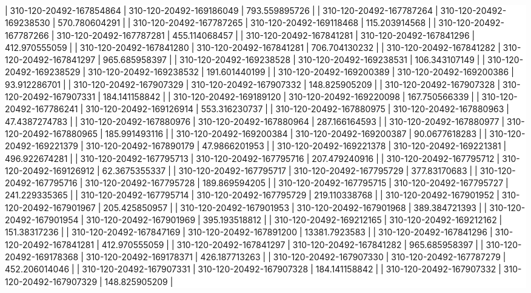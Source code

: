 | 310-120-20492-167854864 | 310-120-20492-169186049 | 793.559895726 |
| 310-120-20492-167787264 | 310-120-20492-169238530 | 570.780604291 |
| 310-120-20492-167787265 | 310-120-20492-169118468 | 115.203914568 |
| 310-120-20492-167787266 | 310-120-20492-167787281 | 455.114068457 |
| 310-120-20492-167841281 | 310-120-20492-167841296 | 412.970555059 |
| 310-120-20492-167841280 | 310-120-20492-167841281 | 706.704130232 |
| 310-120-20492-167841282 | 310-120-20492-167841297 | 965.685958397 |
| 310-120-20492-169238528 | 310-120-20492-169238531 | 106.343107149 |
| 310-120-20492-169238529 | 310-120-20492-169238532 | 191.601440199 |
| 310-120-20492-169200389 | 310-120-20492-169200386 | 93.912286701 |
| 310-120-20492-167907329 | 310-120-20492-167907332 | 148.825905209 |
| 310-120-20492-167907328 | 310-120-20492-167907331 | 184.141158842 |
| 310-120-20492-169189120 | 310-120-20492-169220098 | 167.750566339 |
| 310-120-20492-167786241 | 310-120-20492-169126914 | 553.316230737 |
| 310-120-20492-167880975 | 310-120-20492-167880963 | 47.4387274783 |
| 310-120-20492-167880976 | 310-120-20492-167880964 | 287.166164593 |
| 310-120-20492-167880977 | 310-120-20492-167880965 | 185.991493116 |
| 310-120-20492-169200384 | 310-120-20492-169200387 | 90.0677618283 |
| 310-120-20492-169221379 | 310-120-20492-167890179 | 47.9866201953 |
| 310-120-20492-169221378 | 310-120-20492-169221381 | 496.922674281 |
| 310-120-20492-167795713 | 310-120-20492-167795716 | 207.479240916 |
| 310-120-20492-167795712 | 310-120-20492-169126912 | 62.3675355337 |
| 310-120-20492-167795717 | 310-120-20492-167795729 | 377.83170683 |
| 310-120-20492-167795716 | 310-120-20492-167795728 | 189.869594205 |
| 310-120-20492-167795715 | 310-120-20492-167795727 | 241.229335365 |
| 310-120-20492-167795714 | 310-120-20492-167795729 | 219.110338768 |
| 310-120-20492-167901952 | 310-120-20492-167901967 | 205.425850957 |
| 310-120-20492-167901953 | 310-120-20492-167901968 | 389.384721393 |
| 310-120-20492-167901954 | 310-120-20492-167901969 | 395.193518812 |
| 310-120-20492-169212165 | 310-120-20492-169212162 | 151.38317236 |
| 310-120-20492-167847169 | 310-120-20492-167891200 | 13381.7923583 |
| 310-120-20492-167841296 | 310-120-20492-167841281 | 412.970555059 |
| 310-120-20492-167841297 | 310-120-20492-167841282 | 965.685958397 |
| 310-120-20492-169178368 | 310-120-20492-169178371 | 426.187713263 |
| 310-120-20492-167907330 | 310-120-20492-167787279 | 452.206014046 |
| 310-120-20492-167907331 | 310-120-20492-167907328 | 184.141158842 |
| 310-120-20492-167907332 | 310-120-20492-167907329 | 148.825905209 |